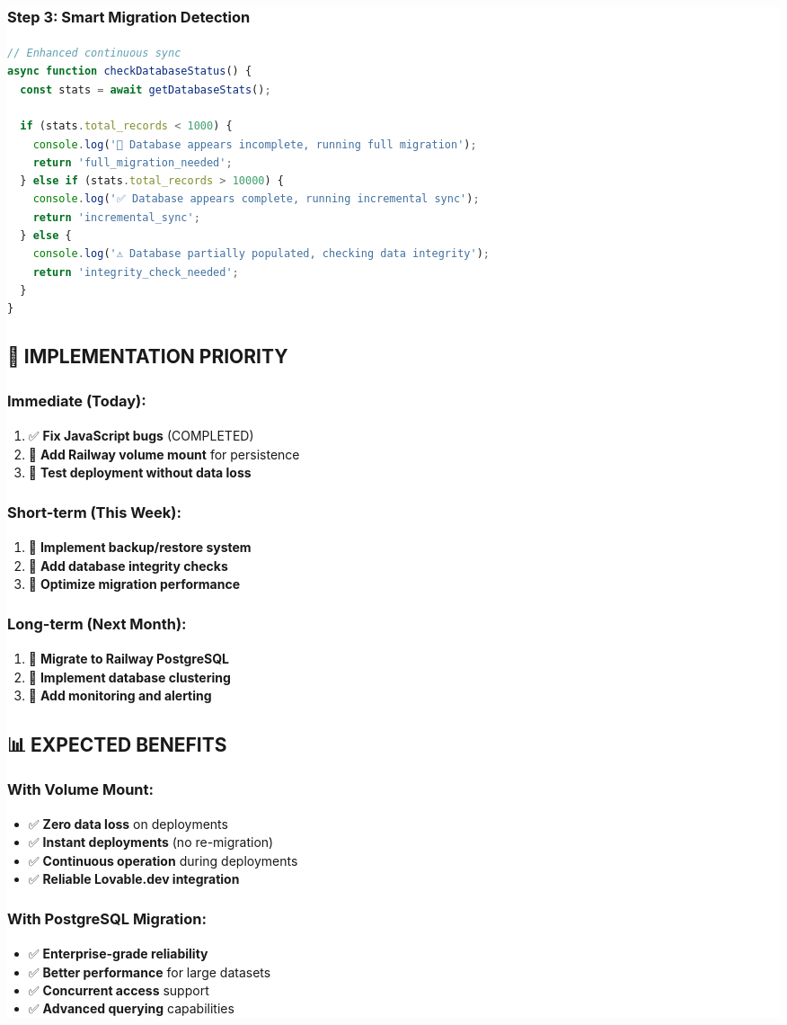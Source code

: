 ### **Step 3: Smart Migration Detection**
```javascript
// Enhanced continuous sync
async function checkDatabaseStatus() {
  const stats = await getDatabaseStats();
  
  if (stats.total_records < 1000) {
    console.log('🔄 Database appears incomplete, running full migration');
    return 'full_migration_needed';
  } else if (stats.total_records > 10000) {
    console.log('✅ Database appears complete, running incremental sync');
    return 'incremental_sync';
  } else {
    console.log('⚠️ Database partially populated, checking data integrity');
    return 'integrity_check_needed';
  }
}
```

## 🚀 **IMPLEMENTATION PRIORITY**

### **Immediate (Today):**
1. ✅ **Fix JavaScript bugs** (COMPLETED)
2. 🔄 **Add Railway volume mount** for persistence
3. 🔄 **Test deployment without data loss**

### **Short-term (This Week):**
1. 🔄 **Implement backup/restore system**
2. 🔄 **Add database integrity checks**
3. 🔄 **Optimize migration performance**

### **Long-term (Next Month):**
1. 🔄 **Migrate to Railway PostgreSQL**
2. 🔄 **Implement database clustering**
3. 🔄 **Add monitoring and alerting**

## 📊 **EXPECTED BENEFITS**

### **With Volume Mount:**
- ✅ **Zero data loss** on deployments
- ✅ **Instant deployments** (no re-migration)
- ✅ **Continuous operation** during deployments
- ✅ **Reliable Lovable.dev integration**

### **With PostgreSQL Migration:**
- ✅ **Enterprise-grade reliability**
- ✅ **Better performance** for large datasets
- ✅ **Concurrent access** support
- ✅ **Advanced querying** capabilities
